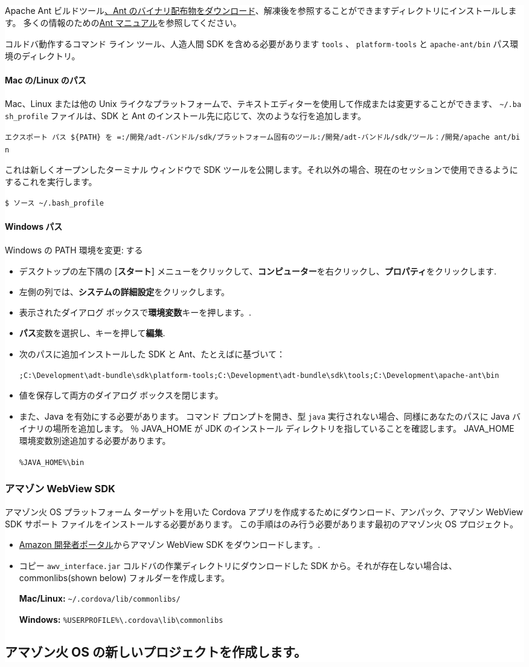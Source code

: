  [5]: https://developer.amazon.com/public/resources/development-tools/ide-tools/tech-docs/01-setting-up-your-development-environment

Apache Ant ビルドツール[、Ant のバイナリ配布物をダウンロード][6]、解凍後を参照することができますディレクトリにインストールします。 多くの情報のための[Ant マニュアル][7]を参照してください。

 [6]: http://ant.apache.org/bindownload.cgi
 [7]: http://ant.apache.org/manual/index.html

コルドバ動作するコマンド ライン ツール、人造人間 SDK を含める必要があります `tools` 、 `platform-tools` と `apache-ant/bin` パス環境のディレクトリ。

#### Mac の/Linux のパス

Mac、Linux または他の Unix ライクなプラットフォームで、テキストエディターを使用して作成または変更することができます、 `~/.bash_profile` ファイルは、SDK と Ant のインストール先に応じて、次のような行を追加します。

    エクスポート パス ${PATH} を =:/開発/adt-バンドル/sdk/プラットフォーム固有のツール:/開発/adt-バンドル/sdk/ツール：/開発/apache ant/bin
    

これは新しくオープンしたターミナル ウィンドウで SDK ツールを公開します。それ以外の場合、現在のセッションで使用できるようにするこれを実行します。

    $ ソース ~/.bash_profile
    

#### Windows パス

Windows の PATH 環境を変更: する

*   デスクトップの左下隅の [**スタート**] メニューをクリックして、**コンピューター**を右クリックし、**プロパティ**をクリックします.

*   左側の列では、**システムの詳細設定**をクリックします。

*   表示されたダイアログ ボックスで**環境変数**キーを押します。.

*   **パス**変数を選択し、キーを押して**編集**.

*   次のパスに追加インストールした SDK と Ant、たとえばに基づいて：
    
        ;C:\Development\adt-bundle\sdk\platform-tools;C:\Development\adt-bundle\sdk\tools;C:\Development\apache-ant\bin
        

*   値を保存して両方のダイアログ ボックスを閉じます。

*   また、Java を有効にする必要があります。 コマンド プロンプトを開き、型 `java` 実行されない場合、同様にあなたのパスに Java バイナリの場所を追加します。 ％ JAVA\_HOME が JDK のインストール ディレクトリを指していることを確認します。 JAVA\_HOME 環境変数別途追加する必要があります。
    
        %JAVA_HOME%\bin
        

### アマゾン WebView SDK

アマゾン火 OS プラットフォーム ターゲットを用いた Cordova アプリを作成するためにダウンロード、アンパック、アマゾン WebView SDK サポート ファイルをインストールする必要があります。 この手順はのみ行う必要があります最初のアマゾン火 OS プロジェクト。

*   [Amazon 開発者ポータル][1]からアマゾン WebView SDK をダウンロードします。.

*   コピー `awv_interface.jar` コルドバの作業ディレクトリにダウンロードした SDK から。それが存在しない場合は、commonlibs(shown below) フォルダーを作成します。
    
    **Mac/Linux:** `~/.cordova/lib/commonlibs/`
    
    **Windows:** `%USERPROFILE%\.cordova\lib\commonlibs`

## アマゾン火 OS の新しいプロジェクトを作成します。


 [1]: https://developer.amazon.com/public/solutions/platforms/android-fireos/docs/building-and-testing-your-hybrid-app
 [2]: http://forums.developer.amazon.com/forums/category.jspa?categoryID=41
 [3]: http://developer.android.com/sdk/
 [4]: http://ant.apache.org
 [8]: http://developer.android.com/tools/device.html
 [9]: img/guide/platforms/android/eclipse_new_project.png